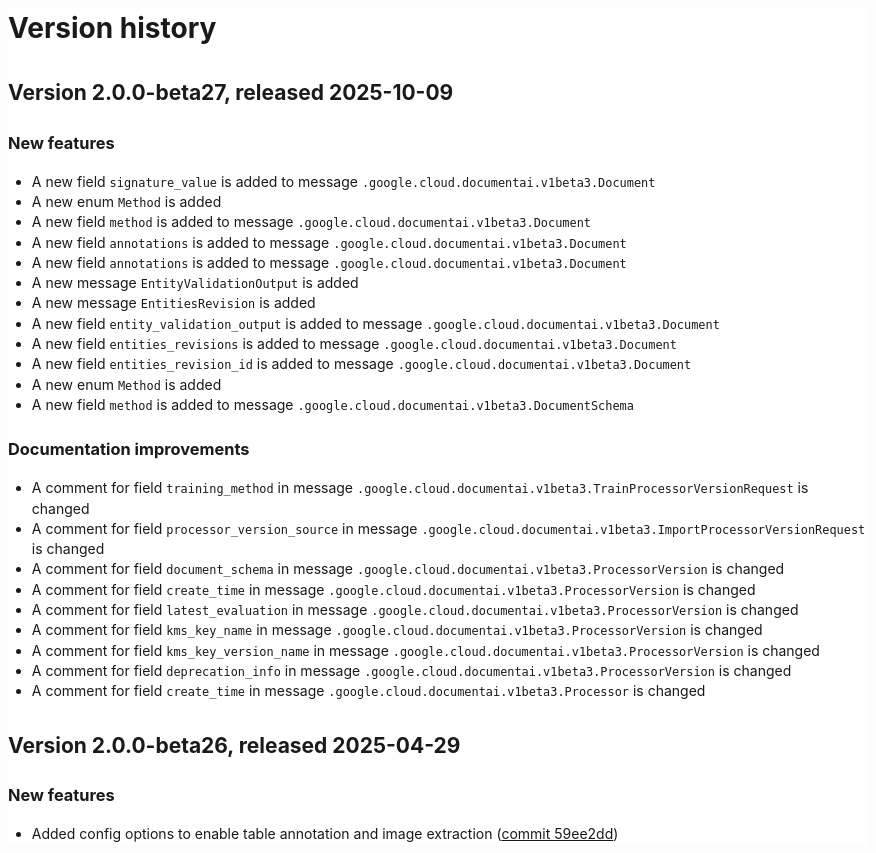 # Version history

## Version 2.0.0-beta27, released 2025-10-09

### New features

- A new field `signature_value` is added to message `.google.cloud.documentai.v1beta3.Document`
- A new enum `Method` is added
- A new field `method` is added to message `.google.cloud.documentai.v1beta3.Document`
- A new field `annotations` is added to message `.google.cloud.documentai.v1beta3.Document`
- A new field `annotations` is added to message `.google.cloud.documentai.v1beta3.Document`
- A new message `EntityValidationOutput` is added
- A new message `EntitiesRevision` is added
- A new field `entity_validation_output` is added to message `.google.cloud.documentai.v1beta3.Document`
- A new field `entities_revisions` is added to message `.google.cloud.documentai.v1beta3.Document`
- A new field `entities_revision_id` is added to message `.google.cloud.documentai.v1beta3.Document`
- A new enum `Method` is added
- A new field `method` is added to message `.google.cloud.documentai.v1beta3.DocumentSchema`

### Documentation improvements

- A comment for field `training_method` in message `.google.cloud.documentai.v1beta3.TrainProcessorVersionRequest` is changed
- A comment for field `processor_version_source` in message `.google.cloud.documentai.v1beta3.ImportProcessorVersionRequest` is changed
- A comment for field `document_schema` in message `.google.cloud.documentai.v1beta3.ProcessorVersion` is changed
- A comment for field `create_time` in message `.google.cloud.documentai.v1beta3.ProcessorVersion` is changed
- A comment for field `latest_evaluation` in message `.google.cloud.documentai.v1beta3.ProcessorVersion` is changed
- A comment for field `kms_key_name` in message `.google.cloud.documentai.v1beta3.ProcessorVersion` is changed
- A comment for field `kms_key_version_name` in message `.google.cloud.documentai.v1beta3.ProcessorVersion` is changed
- A comment for field `deprecation_info` in message `.google.cloud.documentai.v1beta3.ProcessorVersion` is changed
- A comment for field `create_time` in message `.google.cloud.documentai.v1beta3.Processor` is changed

## Version 2.0.0-beta26, released 2025-04-29

### New features

- Added config options to enable table annotation and image extraction ([commit 59ee2dd](https://github.com/googleapis/google-cloud-dotnet/commit/59ee2ddef12ebb1f2d866a578feee1cb6e2c0542))
